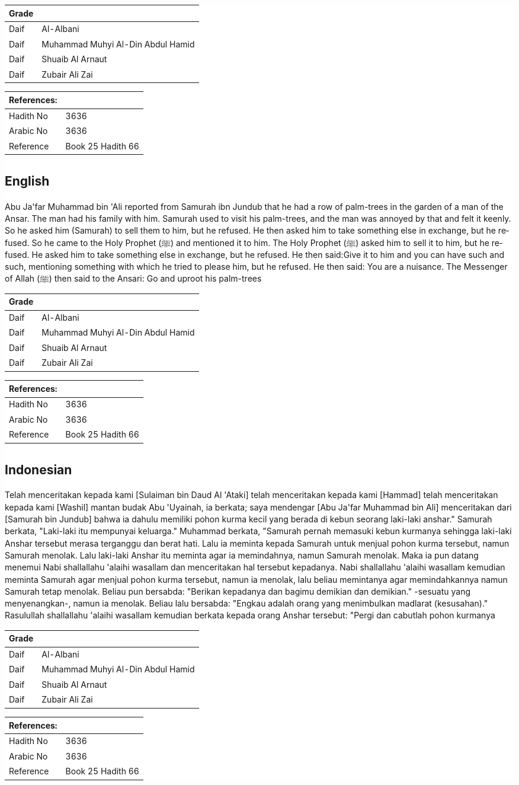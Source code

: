 <div style={{backgroundColor:'#f8f9fa',padding:20, marginBottom: 10}}><table> <thead> <tr> <th>Grade</th> <th></th> </tr> </thead> <tbody> <tr><td>Daif</td><td>Al-Albani</td></tr><tr><td>Daif</td><td>Muhammad Muhyi Al-Din Abdul Hamid</td></tr><tr><td>Daif</td><td>Shuaib Al Arnaut</td></tr><tr><td>Daif</td><td>Zubair Ali Zai</td></tr></tbody></table><table> <thead> <tr> <th>References:</th> <th></th> </tr> </thead> <tbody><tr><td>Hadith No</td><td>3636</td></tr><tr><td>Arabic No</td><td>3636</td></tr><tr><td>Reference</td><td>Book 25 Hadith 66</td></tr></tbody></table></div>

## English


<div dir="ltr" lang="en" style={{fontSize:'larger',backgroundColor:'#f8f9fa',padding:20}}>
Abu Ja'far Muhammad bin 'Ali reported from Samurah ibn Jundub that he had a row of palm-trees in the garden of a man of the Ansar. The man had his family with him. Samurah used to visit his palm-trees, and the man was annoyed by that and felt it keenly. So he asked him (Samurah) to sell them to him, but he refused. He then asked him to take something else in exchange, but he refused. So he came to the Holy Prophet (ﷺ) and mentioned it to him. The Holy Prophet (ﷺ) asked him to sell it to him, but he refused. He asked him to take something else in exchange, but he refused. He then said:Give it to him and you can have such and such, mentioning something with which he tried to please him, but he refused. He then said: You are a nuisance. The Messenger of Allah (ﷺ) then said to the Ansari: Go and uproot his palm-trees
</div>
<div style={{backgroundColor:'#f8f9fa',padding:20, marginBottom: 10}}><table> <thead> <tr> <th>Grade</th> <th></th> </tr> </thead> <tbody> <tr><td>Daif</td><td>Al-Albani</td></tr><tr><td>Daif</td><td>Muhammad Muhyi Al-Din Abdul Hamid</td></tr><tr><td>Daif</td><td>Shuaib Al Arnaut</td></tr><tr><td>Daif</td><td>Zubair Ali Zai</td></tr></tbody></table><table> <thead> <tr> <th>References:</th> <th></th> </tr> </thead> <tbody><tr><td>Hadith No</td><td>3636</td></tr><tr><td>Arabic No</td><td>3636</td></tr><tr><td>Reference</td><td>Book 25 Hadith 66</td></tr></tbody></table></div>

## Indonesian


<div dir="ltr" lang="id" style={{fontSize:'larger',backgroundColor:'#f8f9fa',padding:20}}>
Telah menceritakan kepada kami [Sulaiman bin Daud Al 'Ataki] telah menceritakan kepada kami [Hammad] telah menceritakan kepada kami [Washil] mantan budak Abu 'Uyainah, ia berkata; saya mendengar [Abu Ja'far Muhammad bin Ali] menceritakan dari [Samurah bin Jundub] bahwa ia dahulu memiliki pohon kurma kecil yang berada di kebun seorang laki-laki anshar." Samurah berkata, "Laki-laki itu mempunyai keluarga." Muhammad berkata, "Samurah pernah memasuki kebun kurmanya sehingga laki-laki Anshar tersebut merasa terganggu dan berat hati. Lalu ia meminta kepada Samurah untuk menjual pohon kurma tersebut, namun Samurah menolak. Lalu laki-laki Anshar itu meminta agar ia memindahnya, namun Samurah menolak. Maka ia pun datang menemui Nabi shallallahu 'alaihi wasallam dan menceritakan hal tersebut kepadanya. Nabi shallallahu 'alaihi wasallam kemudian meminta Samurah agar menjual pohon kurma tersebut, namun ia menolak, lalu beliau memintanya agar memindahkannya namun Samurah tetap menolak. Beliau pun bersabda: "Berikan kepadanya dan bagimu demikian dan demikian." -sesuatu yang menyenangkan-, namun ia menolak. Beliau lalu bersabda: "Engkau adalah orang yang menimbulkan madlarat (kesusahan)." Rasulullah shallallahu 'alaihi wasallam kemudian berkata kepada orang Anshar tersebut: "Pergi dan cabutlah pohon kurmanya
</div>
<div style={{backgroundColor:'#f8f9fa',padding:20, marginBottom: 10}}><table> <thead> <tr> <th>Grade</th> <th></th> </tr> </thead> <tbody> <tr><td>Daif</td><td>Al-Albani</td></tr><tr><td>Daif</td><td>Muhammad Muhyi Al-Din Abdul Hamid</td></tr><tr><td>Daif</td><td>Shuaib Al Arnaut</td></tr><tr><td>Daif</td><td>Zubair Ali Zai</td></tr></tbody></table><table> <thead> <tr> <th>References:</th> <th></th> </tr> </thead> <tbody><tr><td>Hadith No</td><td>3636</td></tr><tr><td>Arabic No</td><td>3636</td></tr><tr><td>Reference</td><td>Book 25 Hadith 66</td></tr></tbody></table></div>
